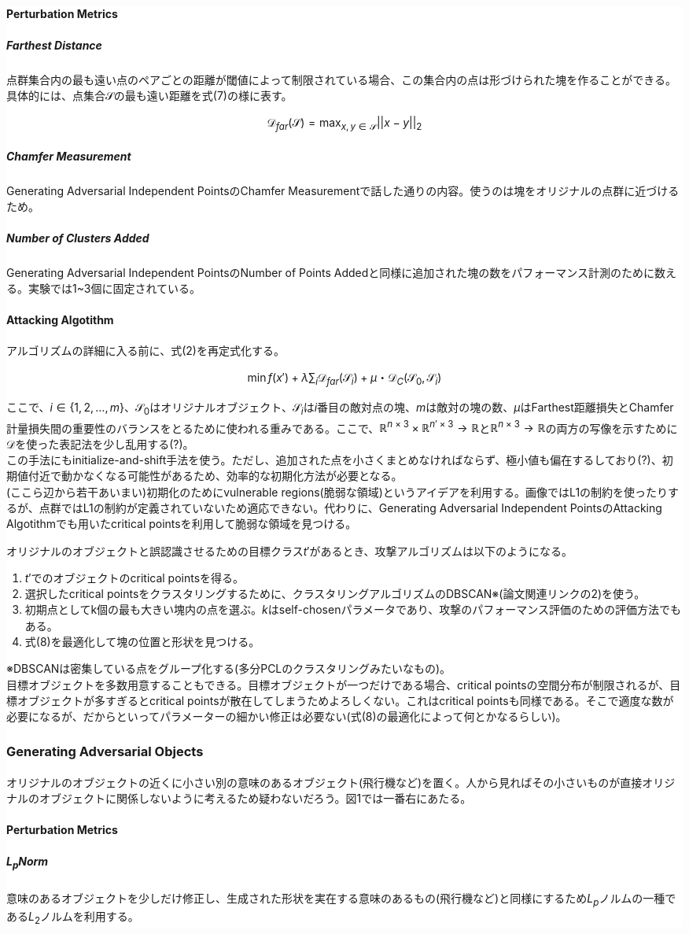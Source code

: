 #### Perturbation Metrics
##### Farthest Distance
点群集合内の最も遠い点のペアごとの距離が閾値によって制限されている場合、この集合内の点は形づけられた塊を作ることができる。具体的には、点集合$\mathcal{S}$の最も遠い距離を式(7)の様に表す。

  $$
  \mathcal{D}_{far}(\mathcal{S}) = \max _{x,y\in\mathcal{S} }||x-y||_2 \tag{7}
  $$

##### Chamfer Measurement
Generating Adversarial Independent PointsのChamfer Measurementで話した通りの内容。使うのは塊をオリジナルの点群に近づけるため。

##### Number of Clusters Added
Generating Adversarial Independent PointsのNumber of Points Addedと同様に追加された塊の数をパフォーマンス計測のために数える。実験では1~3個に固定されている。

#### Attacking Algotithm
アルゴリズムの詳細に入る前に、式(2)を再定式化する。

$$
\min f(x')+\lambda\sum_i\mathcal{D}_{far}(\mathcal{S} _i)+\mu・\mathcal{D} _C(\mathcal{S_0,S}_i) \tag{8}
$$

ここで、$i\in\{1,2,\ldots,m\}$、$\mathcal{S}_0$はオリジナルオブジェクト、$\mathcal{S}_i$は$i$番目の敵対点の塊、$m$は敵対の塊の数、$\mu$はFarthest距離損失とChamfer計量損失間の重要性のバランスをとるために使われる重みである。ここで、$\mathbb{R}^{n\times 3}\times\mathbb{R}^{n'\times 3}\to\mathbb{R}$と$\mathbb{R}^{n\times 3}\to\mathbb{R}$の両方の写像を示すために$\mathcal{D}$を使った表記法を少し乱用する(?)。  
この手法にもinitialize-and-shift手法を使う。ただし、追加された点を小さくまとめなければならず、極小値も偏在するしており(?)、初期値付近で動かなくなる可能性があるため、効率的な初期化方法が必要となる。  
(ここら辺から若干あいまい)初期化のためにvulnerable regions(脆弱な領域)というアイデアを利用する。画像ではL1の制約を使ったりするが、点群ではL1の制約が定義されていないため適応できない。代わりに、Generating Adversarial Independent PointsのAttacking Algotithmでも用いたcritical pointsを利用して脆弱な領域を見つける。

オリジナルのオブジェクトと誤認識させるための目標クラス$t'$があるとき、攻撃アルゴリズムは以下のようになる。

1. $t'$でのオブジェクトのcritical pointsを得る。
1. 選択したcritical pointsをクラスタリングするために、クラスタリングアルゴリズムのDBSCAN※(論文関連リンクの2)を使う。
1. 初期点としてk個の最も大きい塊内の点を選ぶ。$k$はself-chosenパラメータであり、攻撃のパフォーマンス評価のための評価方法でもある。
1. 式(8)を最適化して塊の位置と形状を見つける。

※DBSCANは密集している点をグループ化する(多分PCLのクラスタリングみたいなもの)。  
目標オブジェクトを多数用意することもできる。目標オブジェクトが一つだけである場合、critical pointsの空間分布が制限されるが、目標オブジェクトが多すぎるとcritical pointsが散在してしまうためよろしくない。これはcritical pointsも同様である。そこで適度な数が必要になるが、だからといってパラメーターの細かい修正は必要ない(式(8)の最適化によって何とかなるらしい)。

### Generating Adversarial Objects
オリジナルのオブジェクトの近くに小さい別の意味のあるオブジェクト(飛行機など)を置く。人から見ればその小さいものが直接オリジナルのオブジェクトに関係しないように考えるため疑わないだろう。図1では一番右にあたる。

#### Perturbation Metrics
##### $L_p$Norm
意味のあるオブジェクトを少しだけ修正し、生成された形状を実在する意味のあるもの(飛行機など)と同様にするため$L_p$ノルムの一種である$L_2$ノルムを利用する。
